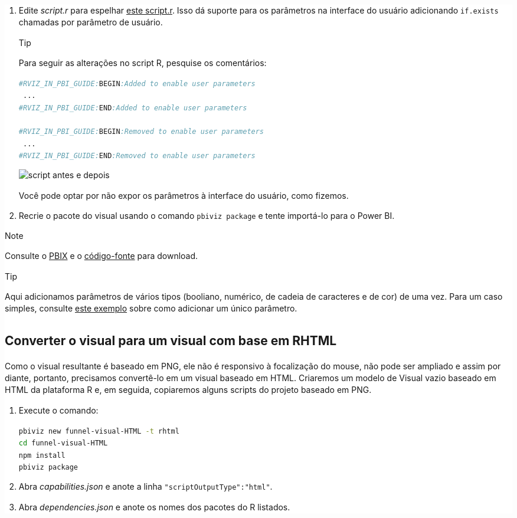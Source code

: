1. Edite *script.r* para espelhar [este script.r](https://github.com/Microsoft/PowerBI-visuals/tree/master/RVisualTutorial/TutorialFunnelPlot/chapter3_RCustomVisual/funnelRvisual_v03/script.r). Isso dá suporte para os parâmetros na interface do usuário adicionando `if.exists` chamadas por parâmetro de usuário.

   > [!TIP]
   > Para seguir as alterações no script R, pesquise os comentários:
   >
   > ```r
   > #RVIZ_IN_PBI_GUIDE:BEGIN:Added to enable user parameters
   >  ...
   > #RVIZ_IN_PBI_GUIDE:END:Added to enable user parameters
   >
   > #RVIZ_IN_PBI_GUIDE:BEGIN:Removed to enable user parameters 
   >  ...
   > #RVIZ_IN_PBI_GUIDE:END:Removed to enable user parameters
   > ```

   ![script antes e depois](https://github.com/Microsoft/PowerBI-visuals/tree/master/RVisualTutorial/TutorialFunnelPlot/chapter3_RCustomVisual/funnelRvisual_v03/script_r_before_after_1.png)

   Você pode optar por não expor os parâmetros à interface do usuário, como fizemos.  

1. Recrie o pacote do visual usando o comando `pbiviz package` e tente importá-lo para o Power BI.

> [!NOTE]
> Consulte o [PBIX](https://github.com/Microsoft/PowerBI-visuals/tree/master/RVisualTutorial/TutorialFunnelPlot/chapter3_RCustomVisual/funnelPlot_RCustomVisual.pbix) e o [código-fonte](https://github.com/Microsoft/PowerBI-visuals/tree/master/RVisualTutorial/TutorialFunnelPlot/chapter3_RCustomVisual/funnelRvisual_v03/) para download.

> [!TIP]
> Aqui adicionamos parâmetros de vários tipos (booliano, numérico, de cadeia de caracteres e de cor) de uma vez. Para um caso simples, consulte [este exemplo](https://github.com/Microsoft/PowerBI-visuals/blob/master/RVisualTutorial/PropertiesPane.md) sobre como adicionar um único parâmetro. 

## <a name="convert-visual-to-rhtml-based-visual"></a>Converter o visual para um visual com base em RHTML

Como o visual resultante é baseado em PNG, ele não é responsivo à focalização do mouse, não pode ser ampliado e assim por diante, portanto, precisamos convertê-lo em um visual baseado em HTML. Criaremos um modelo de Visual vazio baseado em HTML da plataforma R e, em seguida, copiaremos alguns scripts do projeto baseado em PNG.

1. Execute o comando:

   ```bash
   pbiviz new funnel-visual-HTML -t rhtml
   cd funnel-visual-HTML
   npm install 
   pbiviz package
   ```

1. Abra *capabilities.json* e anote a linha `"scriptOutputType":"html"`.

1. Abra *dependencies.json* e anote os nomes dos pacotes do R listados.

